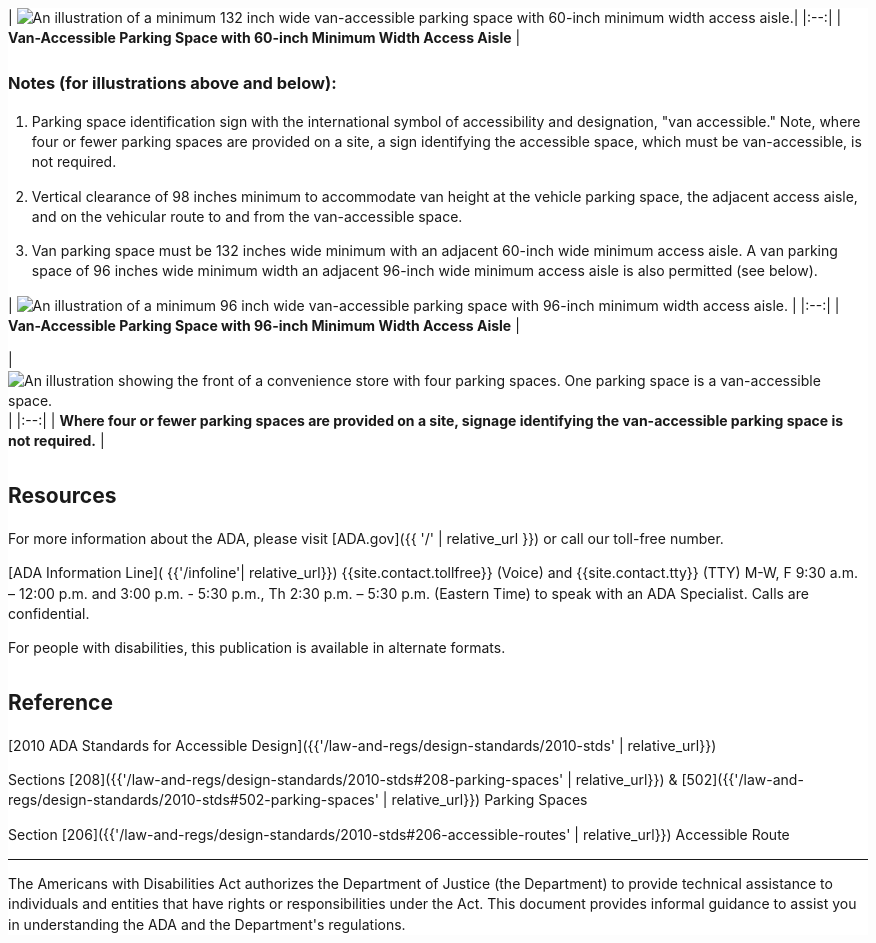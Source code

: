 | <img src="{{ '/assets/images/project-images/60-132-space.jpg' | relative_url }}" alt="An illustration of a minimum 132 inch wide van-accessible parking space with 60-inch minimum width access aisle." />|
|:--:|
| <b>Van-Accessible Parking Space with 60-inch Minimum Width Access Aisle</b> |

### Notes (for illustrations above and below):

1. Parking space identification sign with the international symbol of accessibility and designation, "van accessible." Note, where four or fewer parking spaces are provided on a site, a sign identifying the accessible space, which must be van-accessible, is not required.

2. Vertical clearance of 98 inches minimum to accommodate van height at the vehicle parking space, the adjacent access aisle, and on the vehicular route to and from the van-accessible space.

3. Van parking space must be 132 inches wide minimum with an adjacent 60-inch wide minimum access aisle. A van parking space of 96 inches wide minimum width an adjacent 96-inch wide minimum access aisle is also permitted (see below).

| <img src="{{ '/assets/images/project-images/96-96-space.jpg' | relative_url }}" alt="An illustration of a minimum 96 inch wide van-accessible parking space with 96-inch minimum width access aisle." /> |
|:--:|
| <b>Van-Accessible Parking Space with 96-inch Minimum Width Access Aisle</b> |

| <img src="{{ '/assets/images/project-images/4-spaces-exception.jpg' | relative_url }}" alt="An illustration showing the front of a convenience store with four parking spaces.  One parking space is a van-accessible space." /> |
|:--:|
| <b>Where four or fewer parking spaces are provided on a site, signage identifying the van-accessible parking space is not required.</b> |

## Resources

For more information about the ADA, please visit [ADA.gov]({{ '/' | relative_url }}) or call our toll-free number.

[ADA Information Line]( {{'/infoline'| relative_url}})
{{site.contact.tollfree}} (Voice) and {{site.contact.tty}} (TTY)
M-W, F 9:30 a.m. – 12:00 p.m. and 3:00 p.m. - 5:30 p.m., Th 2:30 p.m. – 5:30 p.m. (Eastern Time) to speak with an ADA Specialist. Calls are confidential.

For people with disabilities, this publication is available in alternate formats.

## Reference

[2010 ADA Standards for Accessible Design]({{'/law-and-regs/design-standards/2010-stds' | relative_url}})

Sections [208]({{'/law-and-regs/design-standards/2010-stds#208-parking-spaces' | relative_url}}) & [502]({{'/law-and-regs/design-standards/2010-stds#502-parking-spaces' | relative_url}}) Parking Spaces

Section [206]({{'/law-and-regs/design-standards/2010-stds#206-accessible-routes' | relative_url}}) Accessible Route

<hr>
The Americans with Disabilities Act authorizes the Department of Justice (the Department) to provide technical assistance to individuals and entities that have rights or responsibilities under the Act. This document provides informal guidance to assist you in understanding the ADA and the Department's regulations.
